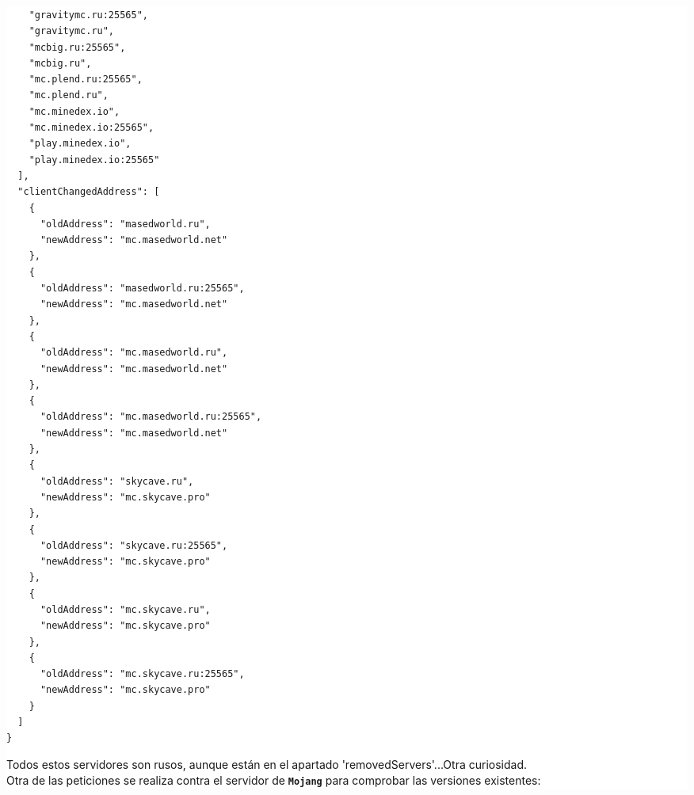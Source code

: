 ```console
    "gravitymc.ru:25565",
    "gravitymc.ru",
    "mcbig.ru:25565",
    "mcbig.ru",
    "mc.plend.ru:25565",
    "mc.plend.ru",
    "mc.minedex.io",
    "mc.minedex.io:25565",
    "play.minedex.io",
    "play.minedex.io:25565"
  ],
  "clientChangedAddress": [
    {
      "oldAddress": "masedworld.ru",
      "newAddress": "mc.masedworld.net"
    },
    {
      "oldAddress": "masedworld.ru:25565",
      "newAddress": "mc.masedworld.net"
    },
    {
      "oldAddress": "mc.masedworld.ru",
      "newAddress": "mc.masedworld.net"
    },
    {
      "oldAddress": "mc.masedworld.ru:25565",
      "newAddress": "mc.masedworld.net"
    },
    {
      "oldAddress": "skycave.ru",
      "newAddress": "mc.skycave.pro"
    },
    {
      "oldAddress": "skycave.ru:25565",
      "newAddress": "mc.skycave.pro"
    },
    {
      "oldAddress": "mc.skycave.ru",
      "newAddress": "mc.skycave.pro"
    },
    {
      "oldAddress": "mc.skycave.ru:25565",
      "newAddress": "mc.skycave.pro"
    }
  ]
}
```

Todos estos servidores son rusos, aunque están en el apartado 'removedServers'...Otra curiosidad.
<br>
Otra de las peticiones se realiza contra el servidor de **`Mojang`** para comprobar las versiones existentes:
